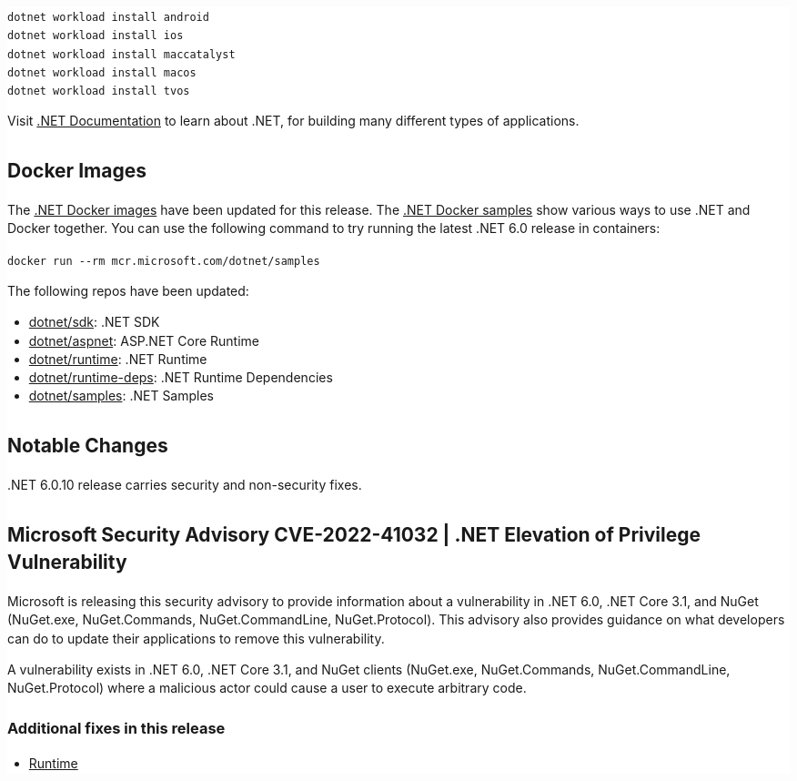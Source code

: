 ```console
dotnet workload install android
dotnet workload install ios
dotnet workload install maccatalyst
dotnet workload install macos
dotnet workload install tvos
```

Visit [.NET Documentation](https://learn.microsoft.com/dotnet/core/) to learn about .NET, for building many different types of applications.

## Docker Images

The [.NET Docker images](https://hub.docker.com/_/microsoft-dotnet) have been updated for this release. The [.NET Docker samples](https://github.com/dotnet/dotnet-docker/blob/main/samples/README.md) show various ways to use .NET and Docker together. You can use the following command to try running the latest .NET 6.0 release in containers:

```console
docker run --rm mcr.microsoft.com/dotnet/samples
```

The following repos have been updated:

* [dotnet/sdk](https://github.com/dotnet/dotnet-docker/blob/main/README.sdk.md): .NET SDK
* [dotnet/aspnet](https://github.com/dotnet/dotnet-docker/blob/main/README.aspnet.md): ASP.NET Core Runtime
* [dotnet/runtime](https://github.com/dotnet/dotnet-docker/blob/main/README.runtime.md): .NET Runtime
* [dotnet/runtime-deps](https://github.com/dotnet/dotnet-docker/blob/main/README.runtime.md): .NET Runtime Dependencies
* [dotnet/samples](https://github.com/dotnet/dotnet-docker/blob/main/README.samples.md): .NET Samples

## Notable Changes

.NET 6.0.10 release carries security and non-security fixes.

## Microsoft Security Advisory CVE-2022-41032 | .NET Elevation of Privilege Vulnerability

Microsoft is releasing this security advisory to provide information about a vulnerability in .NET 6.0, .NET Core 3.1, and NuGet (NuGet.exe, NuGet.Commands, NuGet.CommandLine, NuGet.Protocol). This advisory also provides guidance on what developers can do to update their applications to remove this vulnerability.

A vulnerability exists in .NET 6.0, .NET Core 3.1, and NuGet clients (NuGet.exe, NuGet.Commands, NuGet.CommandLine, NuGet.Protocol) where a malicious actor could cause a user to execute arbitrary code.

### Additional fixes in this release

* [Runtime](https://github.com/dotnet/runtime/issues?q=milestone%3A6.0.10+is%3Aclosed+label%3Aservicing-approved+)
